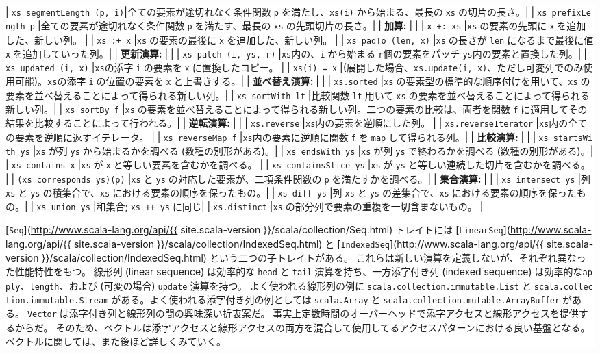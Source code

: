 |  `xs segmentLength (p, i)`|全ての要素が途切れなく条件関数 `p` を満たし、`xs(i)` から始まる、最長の `xs` の切片の長さ。|
|  `xs prefixLength p`      |全ての要素が途切れなく条件関数 `p` を満たす、最長の `xs` の先頭切片の長さ。|
|  **加算:**                 |                                                |
|  `x +: xs`                |`xs` の要素の先頭に `x` を追加した、新しい列。        |
|  `xs :+ x`                |`xs` の要素の最後に `x` を追加した、新しい列。        |
|  `xs padTo (len, x)`      |`xs` の長さが `len` になるまで最後に値 `x` を追加していった列。|
|  **更新演算:**             |                                                |
|  `xs patch (i, ys, r)`    |`xs`内の、`i` から始まる `r`個の要素をパッチ `ys`内の要素と置換した列。|
|  `xs updated (i, x)`      |`xs`の添字 `i` の要素を `x` に置換したコピー。       |
|  `xs(i) = x`              |(展開した場合、`xs.update(i, x)`、ただし可変列でのみ使用可能)。`xs`の添字 `i` の位置の要素を `x` と上書きする。|
|  **並べ替え演算:**          |                                                |
|  `xs.sorted`              |`xs` の要素型の標準的な順序付けを用いて、`xs` の要素を並べ替えることによって得られる新しい列。|
|  `xs sortWith lt`         |比較関数 `lt` 用いて `xs` の要素を並べ替えることによって得られる新しい列。|
|  `xs sortBy f`            |`xs` の要素を並べ替えることによって得られる新しい列。二つの要素の比較は、両者を関数 `f` に適用してその結果を比較することによって行われる。|
|  **逆転演算:**             |                                                |
|  `xs.reverse`             |`xs`内の要素を逆順にした列。                       |
|  `xs.reverseIterator`     |`xs`内の全ての要素を逆順に返すイテレータ。            |
|  `xs reverseMap f`        |`xs`内の要素に逆順に関数 `f` を `map` して得られる列。|
|  **比較演算:**             |                                                |
|  `xs startsWith ys`       |`xs` が列 `ys` から始まるかを調べる (数種の別形がある)。|
|  `xs endsWith ys`         |`xs` が列 `ys` で終わるかを調べる (数種の別形がある)。|
|  `xs contains x`          |`xs` が `x` と等しい要素を含むかを調べる。            |
|  `xs containsSlice ys`    |`xs` が `ys` と等しい連続した切片を含むかを調べる。    |
|  `(xs corresponds ys)(p)` |`xs` と `ys` の対応した要素が、二項条件関数の `p` を満たすかを調べる。|
|  **集合演算:**             |                                                |
|  `xs intersect ys`        |列 `xs` と `ys` の積集合で、`xs` における要素の順序を保ったもの。|
|  `xs diff ys`             |列 `xs` と `ys` の差集合で、`xs` における要素の順序を保ったもの。|
|  `xs union ys`            |和集合; `xs ++ ys` に同じ|
|  `xs.distinct`            |`xs` の部分列で要素の重複を一切含まないもの。         |

[`Seq`](http://www.scala-lang.org/api/{{ site.scala-version }}/scala/collection/Seq.html) トレイトには [`LinearSeq`](http://www.scala-lang.org/api/{{ site.scala-version }}/scala/collection/IndexedSeq.html) と [`IndexedSeq`](http://www.scala-lang.org/api/{{ site.scala-version }}/scala/collection/IndexedSeq.html)
という二つの子トレイトがある。
これらは新しい演算を定義しないが、それぞれ異なった性能特性をもつ。
線形列 (linear sequence) は効率的な `head` と `tail` 演算を持ち、一方添字付き列 (indexed sequence) は効率的な`apply`、`length`、および (可変の場合) `update` 演算を持つ。
よく使われる線形列の例に `scala.collection.immutable.List` と `scala.collection.immutable.Stream` がある。よく使われる添字付き列の例としては `scala.Array` と `scala.collection.mutable.ArrayBuffer` がある。
`Vector` は添字付き列と線形列の間の興味深い折衷案だ。
事実上定数時間のオーバーヘッドで添字アクセスと線形アクセスを提供するからだ。
そのため、ベクトルは添字アクセスと線形アクセスの両方を混合して使用してるアクセスパターンにおける良い基盤となる。
ベクトルに関しては、また[後ほど詳しくみていく](concrete-immutable-collection-classes.html)。